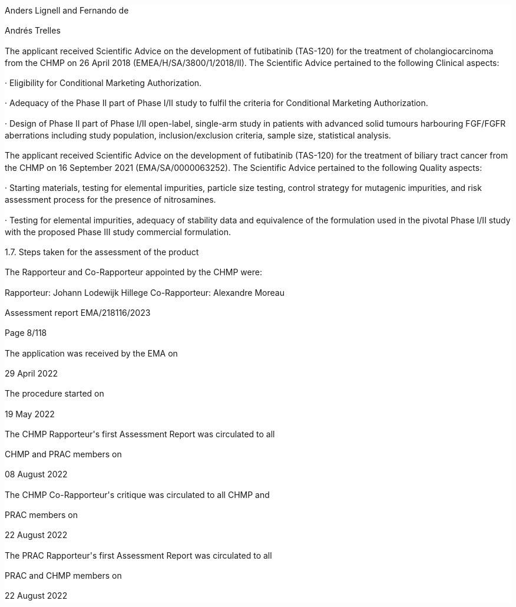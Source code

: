 Anders Lignell and Fernando de

Andrés Trelles

The applicant received Scientific Advice on the development of futibatinib (TAS-120) for the treatment of cholangiocarcinoma from the CHMP on 26 April 2018 (EMEA/H/SA/3800/1/2018/II). The Scientific Advice pertained to the following Clinical aspects:

· Eligibility for Conditional Marketing Authorization.

· Adequacy of the Phase II part of Phase I/II study to fulfil the criteria for Conditional Marketing Authorization.

· Design of Phase II part of Phase I/II open-label, single-arm study in patients with advanced solid tumours harbouring FGF/FGFR aberrations including study population, inclusion/exclusion criteria, sample size, statistical analysis.

The applicant received Scientific Advice on the development of futibatinib (TAS-120) for the treatment of biliary tract cancer from the CHMP on 16 September 2021 (EMA/SA/0000063252). The Scientific Advice pertained to the following Quality aspects:

· Starting materials, testing for elemental impurities, particle size testing, control strategy for mutagenic impurities, and risk assessment process for the presence of nitrosamines.

· Testing for elemental impurities, adequacy of stability data and equivalence of the formulation used in the pivotal Phase I/II study with the proposed Phase III study commercial formulation.

1.7. Steps taken for the assessment of the product

The Rapporteur and Co-Rapporteur appointed by the CHMP were:

Rapporteur: Johann Lodewijk Hillege Co-Rapporteur: Alexandre Moreau

Assessment report EMA/218116/2023

Page 8/118

The application was received by the EMA on

29 April 2022

The procedure started on

19 May 2022

The CHMP Rapporteur's first Assessment Report was circulated to all

CHMP and PRAC members on

08 August 2022

The CHMP Co-Rapporteur's critique was circulated to all CHMP and

PRAC members on

22 August 2022

The PRAC Rapporteur's first Assessment Report was circulated to all

PRAC and CHMP members on

22 August 2022
